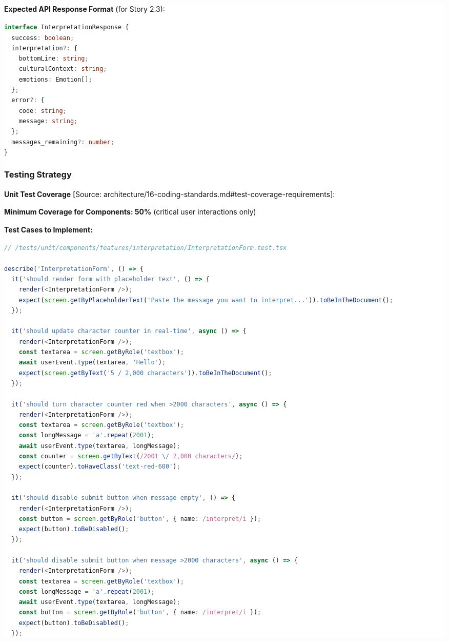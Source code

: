 **Expected API Response Format** (for Story 2.3):

```typescript
interface InterpretationResponse {
  success: boolean;
  interpretation?: {
    bottomLine: string;
    culturalContext: string;
    emotions: Emotion[];
  };
  error?: {
    code: string;
    message: string;
  };
  messages_remaining?: number;
}
```

### Testing Strategy

**Unit Test Coverage** [Source: architecture/16-coding-standards.md#test-coverage-requirements]:

**Minimum Coverage for Components: 50%** (critical user interactions only)

**Test Cases to Implement:**

```typescript
// /tests/unit/components/features/interpretation/InterpretationForm.test.tsx

describe('InterpretationForm', () => {
  it('should render form with placeholder text', () => {
    render(<InterpretationForm />);
    expect(screen.getByPlaceholderText('Paste the message you want to interpret...')).toBeInTheDocument();
  });

  it('should update character counter in real-time', async () => {
    render(<InterpretationForm />);
    const textarea = screen.getByRole('textbox');
    await userEvent.type(textarea, 'Hello');
    expect(screen.getByText('5 / 2,000 characters')).toBeInTheDocument();
  });

  it('should turn character counter red when >2000 characters', async () => {
    render(<InterpretationForm />);
    const textarea = screen.getByRole('textbox');
    const longMessage = 'a'.repeat(2001);
    await userEvent.type(textarea, longMessage);
    const counter = screen.getByText(/2001 \/ 2,000 characters/);
    expect(counter).toHaveClass('text-red-600');
  });

  it('should disable submit button when message empty', () => {
    render(<InterpretationForm />);
    const button = screen.getByRole('button', { name: /interpret/i });
    expect(button).toBeDisabled();
  });

  it('should disable submit button when message >2000 characters', async () => {
    render(<InterpretationForm />);
    const textarea = screen.getByRole('textbox');
    const longMessage = 'a'.repeat(2001);
    await userEvent.type(textarea, longMessage);
    const button = screen.getByRole('button', { name: /interpret/i });
    expect(button).toBeDisabled();
  });
```